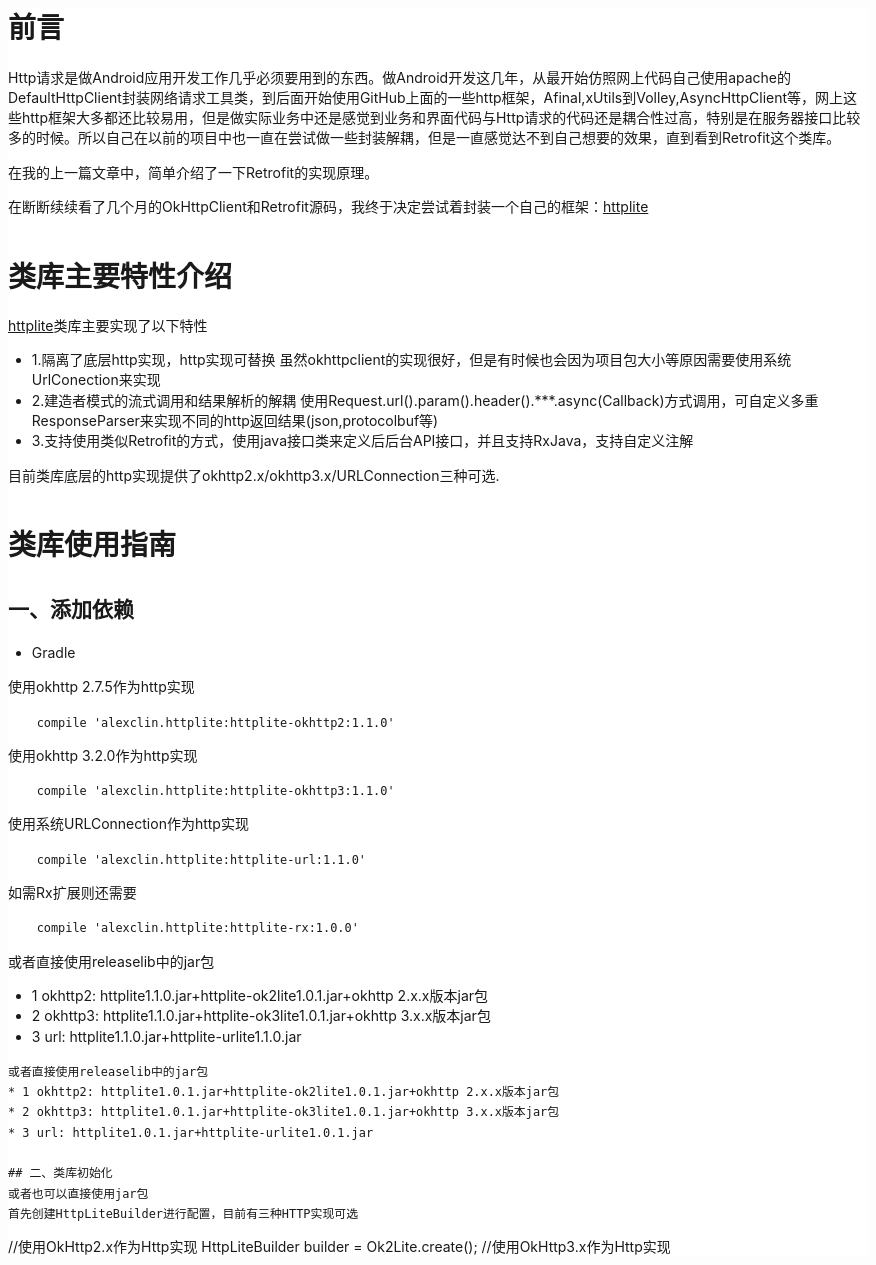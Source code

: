 # 前言

Http请求是做Android应用开发工作几乎必须要用到的东西。做Android开发这几年，从最开始仿照网上代码自己使用apache的DefaultHttpClient封装网络请求工具类，到后面开始使用GitHub上面的一些http框架，Afinal,xUtils到Volley,AsyncHttpClient等，网上这些http框架大多都还比较易用，但是做实际业务中还是感觉到业务和界面代码与Http请求的代码还是耦合性过高，特别是在服务器接口比较多的时候。所以自己在以前的项目中也一直在尝试做一些封装解耦，但是一直感觉达不到自己想要的效果，直到看到Retrofit这个类库。

在我的上一篇文章中，简单介绍了一下Retrofit的实现原理。

在断断续续看了几个月的OkHttpClient和Retrofit源码，我终于决定尝试着封装一个自己的框架：[httplite](https://github.com/alexclin0188/httplite)

# 类库主要特性介绍
[httplite](https://github.com/alexclin0188/httplite)类库主要实现了以下特性
* 1.隔离了底层http实现，http实现可替换
     虽然okhttpclient的实现很好，但是有时候也会因为项目包大小等原因需要使用系统UrlConection来实现
* 2.建造者模式的流式调用和结果解析的解耦
    使用Request.url().param().header().***.async(Callback<T>)方式调用，可自定义多重ResponseParser来实现不同的http返回结果(json,protocolbuf等)
* 3.支持使用类似Retrofit的方式，使用java接口类来定义后后台API接口，并且支持RxJava，支持自定义注解

目前类库底层的http实现提供了okhttp2.x/okhttp3.x/URLConnection三种可选.

# 类库使用指南
## 一、添加依赖
* Gradle

使用okhttp 2.7.5作为http实现

```
    compile 'alexclin.httplite:httplite-okhttp2:1.1.0'
```

使用okhttp 3.2.0作为http实现
```
    compile 'alexclin.httplite:httplite-okhttp3:1.1.0'
```

使用系统URLConnection作为http实现
```
    compile 'alexclin.httplite:httplite-url:1.1.0'
```

如需Rx扩展则还需要
```
    compile 'alexclin.httplite:httplite-rx:1.0.0'
```

或者直接使用releaselib中的jar包

* 1 okhttp2: httplite1.1.0.jar+httplite-ok2lite1.0.1.jar+okhttp 2.x.x版本jar包
* 2 okhttp3: httplite1.1.0.jar+httplite-ok3lite1.0.1.jar+okhttp 3.x.x版本jar包
* 3 url: httplite1.1.0.jar+httplite-urlite1.1.0.jar
```
或者直接使用releaselib中的jar包
* 1 okhttp2: httplite1.0.1.jar+httplite-ok2lite1.0.1.jar+okhttp 2.x.x版本jar包
* 2 okhttp3: httplite1.0.1.jar+httplite-ok3lite1.0.1.jar+okhttp 3.x.x版本jar包
* 3 url: httplite1.0.1.jar+httplite-urlite1.0.1.jar

## 二、类库初始化
或者也可以直接使用jar包
首先创建HttpLiteBuilder进行配置，目前有三种HTTP实现可选
```
//使用OkHttp2.x作为Http实现
HttpLiteBuilder builder = Ok2Lite.create();
//使用OkHttp3.x作为Http实现